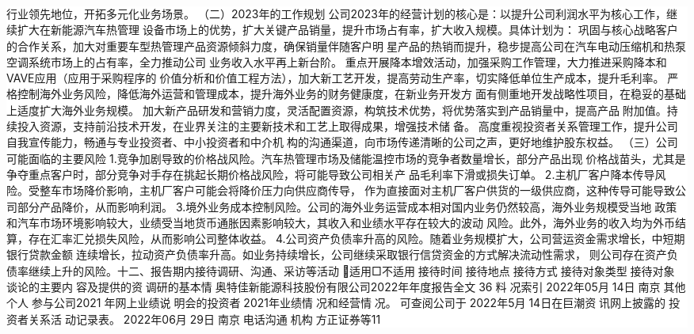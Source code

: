 行业领先地位，开拓多元化业务场景。
（二）2023年的工作规划
公司2023年的经营计划的核心是：以提升公司利润水平为核心工作，继续扩大在新能源汽车热管理
设备市场上的优势，扩大关键产品销量，提升市场占有率，扩大收入规模。具体计划为：
巩固与核心战略客户的合作关系，加大对重要车型热管理产品资源倾斜力度，确保销量伴随客户明
星产品的热销而提升，稳步提高公司在汽车电动压缩机和热泵空调系统市场上的占有率，全力推动公司
业务收入水平再上新台阶。
重点开展降本增效活动，加强采购工作管理，大力推进采购降本和VAVE应用（应用于采购程序的
价值分析和价值工程方法），加大新工艺开发，提高劳动生产率，切实降低单位生产成本，提升毛利率。
严格控制海外业务风险，降低海外运营和管理成本，提升海外业务的财务健康度，在新业务开发方
面有侧重地开发战略性项目，在稳妥的基础上适度扩大海外业务规模。
加大新产品研发和营销力度，灵活配置资源，构筑技术优势，将优势落实到产品销量中，提高产品
附加值。持续投入资源，支持前沿技术开发，在业界关注的主要新技术和工艺上取得成果，增强技术储
备。
高度重视投资者关系管理工作，提升公司自我宣传能力，畅通与专业投资者、中小投资者和中介机
构的沟通渠道，向市场传递清晰的公司之声，更好地维护股东权益。
（三）公司可能面临的主要风险
1.竞争加剧导致的价格战风险。汽车热管理市场及储能温控市场的竞争者数量增长，部分产品出现
价格战苗头，尤其是争夺重点客户时，部分竞争对手存在挑起长期价格战风险，将可能导致公司相关产
品毛利率下滑或损失订单。
2.主机厂客户降本传导风险。受整车市场降价影响，主机厂客户可能会将降价压力向供应商传导，
作为直接面对主机厂客户供货的一级供应商，这种传导可能导致公司部分产品降价，从而影响利润。
3.境外业务成本控制风险。公司的海外业务运营成本相对国内业务仍然较高，海外业务规模受当地
政策和汽车市场环境影响较大，业绩受当地货币通胀因素影响较大，其收入和业绩水平存在较大的波动
风险。此外，海外业务的收入均为外币结算，存在汇率汇兑损失风险，从而影响公司整体收益。
4.公司资产负债率升高的风险。随着业务规模扩大，公司营运资金需求增长，中短期银行贷款金额
连续增长，拉动资产负债率升高。如业务持续增长，公司继续采取银行信贷资金的方式解决流动性需求，
则公司存在资产负债率继续上升的风险。十二、报告期内接待调研、沟通、采访等活动
适用□不适用
接待时间
接待地点
接待方式
接待对象类型
接待对象
谈论的主要内
容及提供的资
调研的基本情
奥特佳新能源科技股份有限公司2022年年度报告全文
36
料
况索引
2022年05月
14日
南京
其他
个人
参与公司2021
年网上业绩说
明会的投资者
2021年业绩情
况和经营情
况。
可查阅公司于
2022年5月
14日在巨潮资
讯网上披露的
投资者关系活
动记录表。
2022年06月
29日
南京
电话沟通
机构
方正证券等11